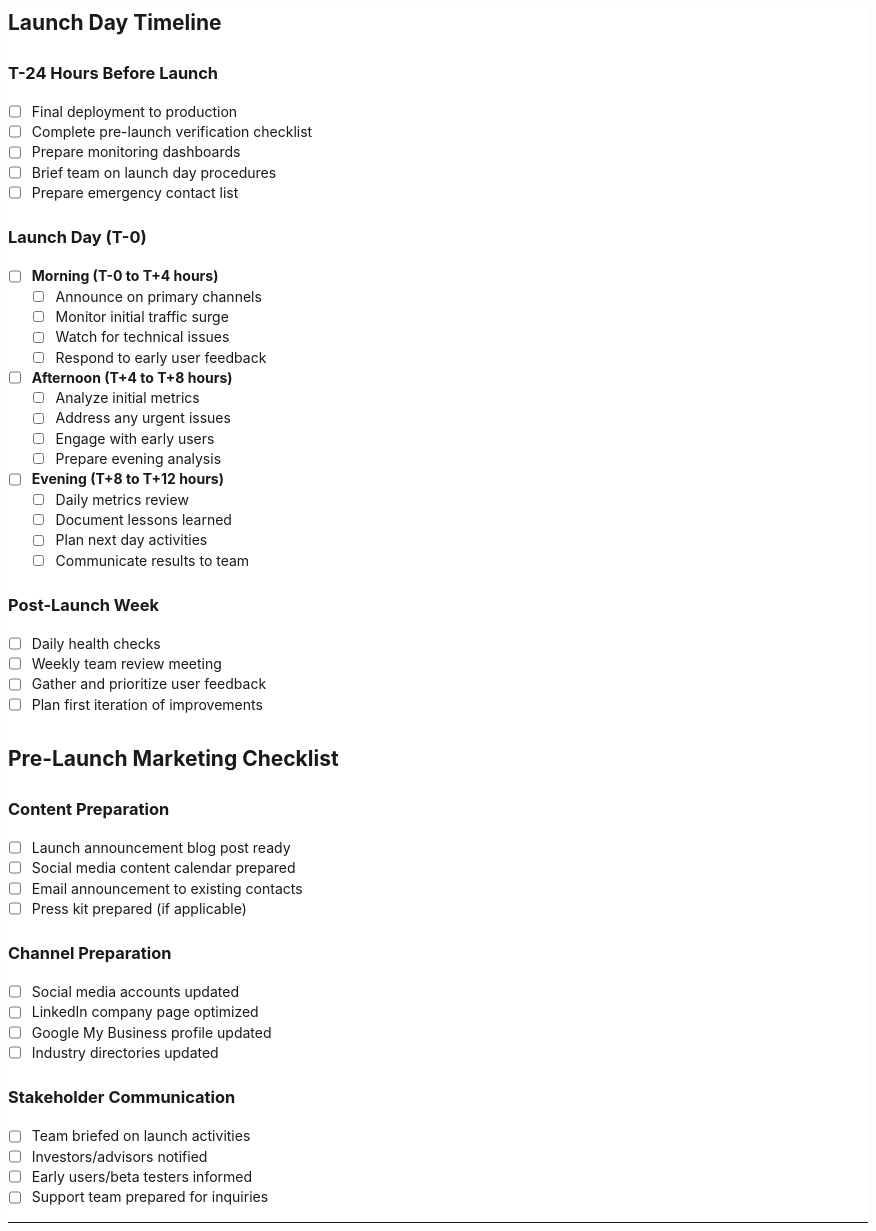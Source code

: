 ## Launch Day Timeline

### T-24 Hours Before Launch
- [ ] Final deployment to production
- [ ] Complete pre-launch verification checklist
- [ ] Prepare monitoring dashboards
- [ ] Brief team on launch day procedures
- [ ] Prepare emergency contact list

### Launch Day (T-0)
- [ ] **Morning (T-0 to T+4 hours)**
  - [ ] Announce on primary channels
  - [ ] Monitor initial traffic surge
  - [ ] Watch for technical issues
  - [ ] Respond to early user feedback

- [ ] **Afternoon (T+4 to T+8 hours)**
  - [ ] Analyze initial metrics
  - [ ] Address any urgent issues
  - [ ] Engage with early users
  - [ ] Prepare evening analysis

- [ ] **Evening (T+8 to T+12 hours)**
  - [ ] Daily metrics review
  - [ ] Document lessons learned
  - [ ] Plan next day activities
  - [ ] Communicate results to team

### Post-Launch Week
- [ ] Daily health checks
- [ ] Weekly team review meeting
- [ ] Gather and prioritize user feedback
- [ ] Plan first iteration of improvements

## Pre-Launch Marketing Checklist

### Content Preparation
- [ ] Launch announcement blog post ready
- [ ] Social media content calendar prepared
- [ ] Email announcement to existing contacts
- [ ] Press kit prepared (if applicable)

### Channel Preparation
- [ ] Social media accounts updated
- [ ] LinkedIn company page optimized
- [ ] Google My Business profile updated
- [ ] Industry directories updated

### Stakeholder Communication
- [ ] Team briefed on launch activities
- [ ] Investors/advisors notified
- [ ] Early users/beta testers informed
- [ ] Support team prepared for inquiries

---